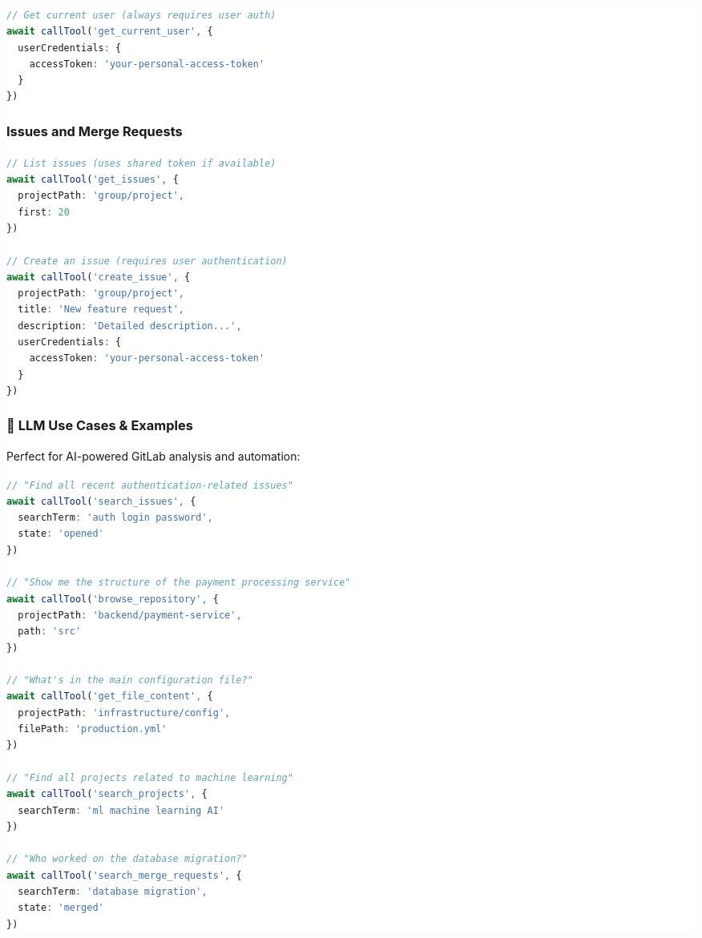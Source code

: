 ```typescript
// Get current user (always requires user auth)
await callTool('get_current_user', {
  userCredentials: {
    accessToken: 'your-personal-access-token'
  }
})
```

### Issues and Merge Requests
```typescript
// List issues (uses shared token if available)
await callTool('get_issues', { 
  projectPath: 'group/project',
  first: 20 
})

// Create an issue (requires user authentication)
await callTool('create_issue', {
  projectPath: 'group/project',
  title: 'New feature request',
  description: 'Detailed description...',
  userCredentials: {
    accessToken: 'your-personal-access-token'
  }
})
```

### 🤖 **LLM Use Cases & Examples**

Perfect for AI-powered GitLab analysis and automation:

```typescript
// "Find all recent authentication-related issues"
await callTool('search_issues', { 
  searchTerm: 'auth login password',
  state: 'opened'
})

// "Show me the structure of the payment processing service"
await callTool('browse_repository', { 
  projectPath: 'backend/payment-service',
  path: 'src'
})

// "What's in the main configuration file?"
await callTool('get_file_content', { 
  projectPath: 'infrastructure/config',
  filePath: 'production.yml'
})

// "Find all projects related to machine learning"
await callTool('search_projects', { 
  searchTerm: 'ml machine learning AI'
})

// "Who worked on the database migration?"
await callTool('search_merge_requests', { 
  searchTerm: 'database migration',
  state: 'merged'
})
```
